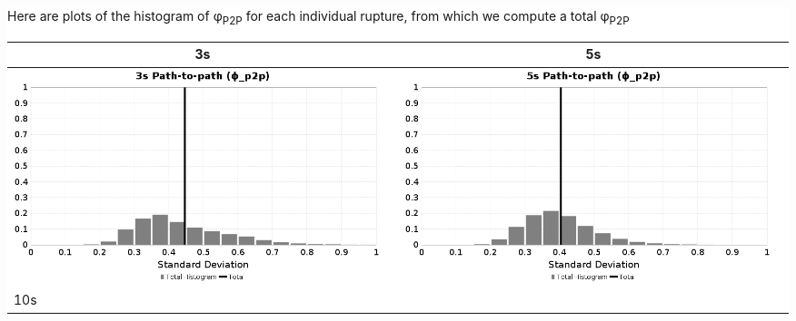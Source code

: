 Here are plots of the histogram of &phi;<sub>P2P</sub> for each individual rupture, from which we compute a total &phi;<sub>P2P</sub>

| 3s | 5s |
|-----|-----|
| ![3s](resources/path_m7.2_100km_3s_hist.png) | ![5s](resources/path_m7.2_100km_5s_hist.png) |
| 10s |  |